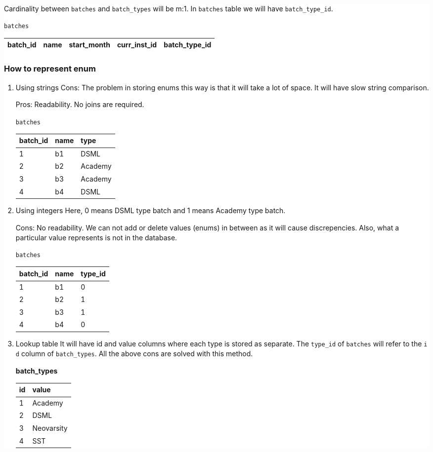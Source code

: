 Cardinality between `batches` and `batch_types` will be m:1. In `batches` table we will have `batch_type_id`.

`batches`

| batch_id | name | start_month | curr_inst_id | batch_type_id |
|----------|------|-------------|--------------| ------------- |

### How to represent enum

1. Using strings
    Cons: The problem in storing enums this way is that it will take a lot of space. It will have slow string comparison.

    Pros: Readability. No joins are required.

    `batches`

    | batch_id | name | type    |
    | -------- | ---- | ------- |
    | 1        | b1   | DSML    |
    | 2        | b2   | Academy |
    | 3        | b3   | Academy |
    | 4        | b4   | DSML    |

2. Using integers
    Here, 0 means DSML type batch and 1 means Academy type batch.
    
    Cons: No readability. We can not add or delete values (enums) in between as it will cause discrepencies. Also, what a particular value represents is not in the database.

    `batches`

    | batch_id | name | type_id |
    | -------- | ---- | ------- |
    | 1        | b1   | 0       |
    | 2        | b2   | 1       |
    | 3        | b3   | 1       |
    | 4        | b4   | 0       |

3. Lookup table
    It will have id and value columns where each type is stored as separate. The `type_id` of `batches` will refer to the `id` column of `batch_types`. All the above cons are solved with this method. 
    
    **batch_types**
    
    | id | value      |
    | -- | ---------- | 
    | 1  | Academy    |
    | 2  | DSML       | 
    | 3  | Neovarsity |
    | 4  | SST        |
    